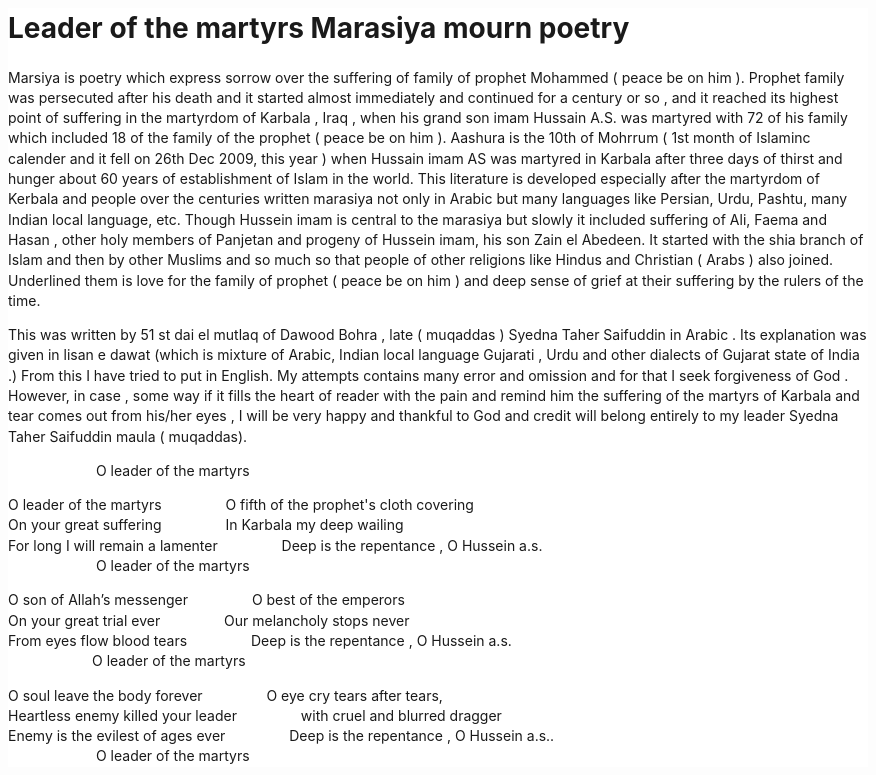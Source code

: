 # Leader of the martyrs  Marasiya  mourn poetry

Marsiya is poetry which express sorrow over the suffering of family of prophet Mohammed ( peace be on him ). Prophet family was persecuted after his death and it started almost immediately and continued for a century  or so , and it reached its highest point of suffering in the martyrdom of Karbala , Iraq , when his grand son imam Hussain A.S. was martyred with 72 of his family which included 18 of  the family of the prophet ( peace be on him ).  Aashura is the 10th of Mohrrum ( 1st month of Islaminc calender and it fell on 26th Dec 2009, this year ) when Hussain imam AS was martyred in Karbala after three days of thirst and hunger about 60 years of establishment of   Islam in the  world.
This literature is developed especially  after the martyrdom of Kerbala and people over the centuries written marasiya not only in Arabic but many languages like Persian, Urdu, Pashtu, many Indian local language, etc.  Though Hussein imam is central to the marasiya  but slowly it included suffering of Ali, Faema and Hasan , other holy members of Panjetan and progeny of Hussein imam, his son Zain el Abedeen.  It started with the shia branch of Islam and  then by other Muslims and so much so that people of other religions like Hindus and Christian    ( Arabs ) also joined.  Underlined them is love for the family of prophet ( peace be on him ) and deep sense of grief  at their suffering by the rulers of the time.

This was written by  51 st  dai el mutlaq  of Dawood Bohra , late  ( muqaddas ) Syedna Taher Saifuddin in Arabic . Its explanation was given in lisan e dawat (which  is mixture of Arabic,  Indian local language Gujarati , Urdu and other dialects of Gujarat state of India .)  From this I have tried to put in English.  My attempts contains many error and omission and for that I seek forgiveness of God .  However, in  case , some way if it fills the heart of reader with the pain and remind him the suffering of the martyrs of Karbala  and tear comes out from his/her  eyes ,  I will be very happy and thankful to God and credit will  belong entirely to my leader Syedna Taher Saifuddin maula ( muqaddas).


&emsp;&emsp;&emsp;&emsp;&emsp;&emsp; O leader of the martyrs <br>

O     leader  of    the    martyrs    &emsp;&emsp;&emsp;&emsp;        O   fifth of  the  prophet's cloth covering   <br>
On   your    great       suffering    &emsp;&emsp;&emsp;&emsp;       In    Karbala    my   deep       wailing  <br>
For   long I will remain a lamenter    &emsp;&emsp;&emsp;&emsp;         Deep is the repentance  , O Hussein a.s.                                <br>
&emsp;&emsp;&emsp;&emsp;&emsp;&emsp; O leader of the martyrs <br>
 
O   son of Allah’s         messenger       &emsp;&emsp;&emsp;&emsp;         O       best             of       the        emperors   <br>
On      your   great        trial      ever     &emsp;&emsp;&emsp;&emsp;           Our         melancholy       stops        never   <br>
From    eyes  flow   blood    tears        &emsp;&emsp;&emsp;&emsp;        Deep is the repentance , O Hussein a.s.                              <br>
&emsp;&emsp;&emsp;&emsp;&emsp;&emsp;O leader of the martyrs <br>
 
O   soul  leave  the  body    forever       &emsp;&emsp;&emsp;&emsp;       O     eye        cry  tears     after         tears,    <br>
Heartless   enemy  killed your leader     &emsp;&emsp;&emsp;&emsp;       with     cruel      and    blurred       dragger    <br>
Enemy    is  the evilest  of ages  ever       &emsp;&emsp;&emsp;&emsp;     Deep is the repentance , O Hussein a.s..                        <br>
&emsp;&emsp;&emsp;&emsp;&emsp;&emsp; O leader of the martyrs <br>
 